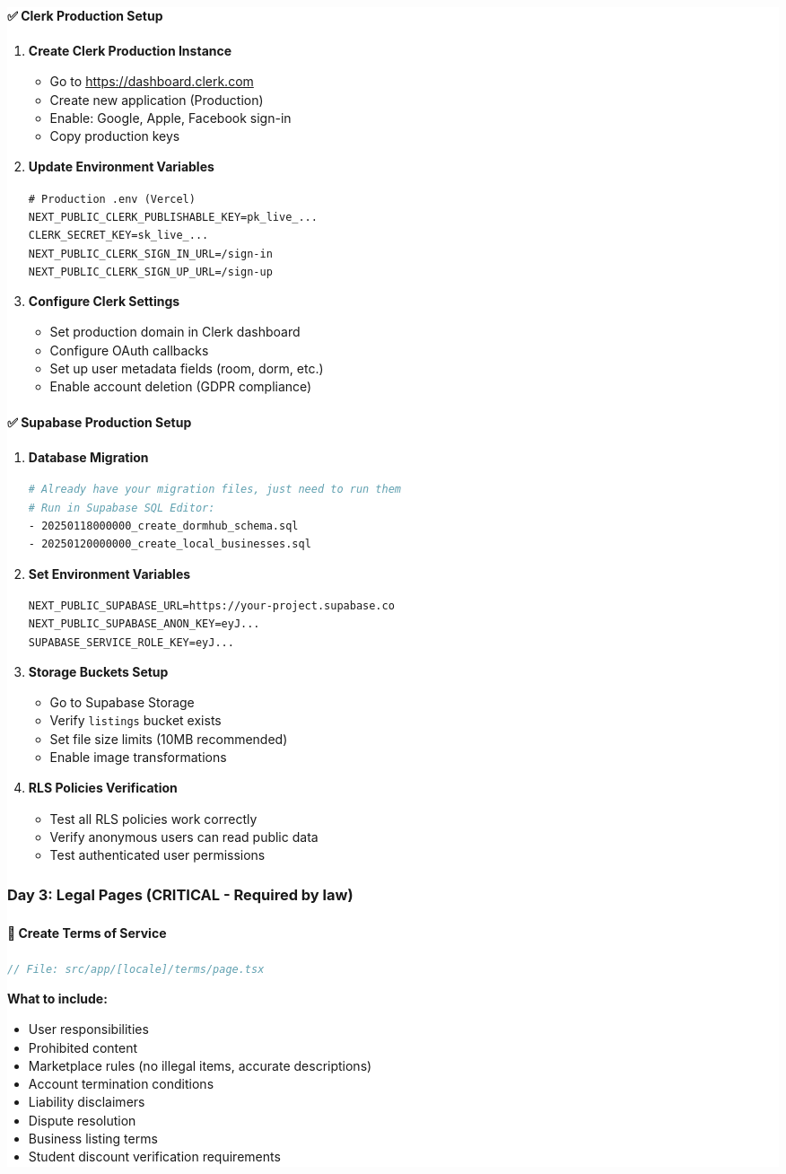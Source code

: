 #### ✅ **Clerk Production Setup**
1. **Create Clerk Production Instance**
   - Go to https://dashboard.clerk.com
   - Create new application (Production)
   - Enable: Google, Apple, Facebook sign-in
   - Copy production keys

2. **Update Environment Variables**
   ```env
   # Production .env (Vercel)
   NEXT_PUBLIC_CLERK_PUBLISHABLE_KEY=pk_live_...
   CLERK_SECRET_KEY=sk_live_...
   NEXT_PUBLIC_CLERK_SIGN_IN_URL=/sign-in
   NEXT_PUBLIC_CLERK_SIGN_UP_URL=/sign-up
   ```

3. **Configure Clerk Settings**
   - Set production domain in Clerk dashboard
   - Configure OAuth callbacks
   - Set up user metadata fields (room, dorm, etc.)
   - Enable account deletion (GDPR compliance)

#### ✅ **Supabase Production Setup**
1. **Database Migration**
   ```bash
   # Already have your migration files, just need to run them
   # Run in Supabase SQL Editor:
   - 20250118000000_create_dormhub_schema.sql
   - 20250120000000_create_local_businesses.sql
   ```

2. **Set Environment Variables**
   ```env
   NEXT_PUBLIC_SUPABASE_URL=https://your-project.supabase.co
   NEXT_PUBLIC_SUPABASE_ANON_KEY=eyJ...
   SUPABASE_SERVICE_ROLE_KEY=eyJ...
   ```

3. **Storage Buckets Setup**
   - Go to Supabase Storage
   - Verify `listings` bucket exists
   - Set file size limits (10MB recommended)
   - Enable image transformations

4. **RLS Policies Verification**
   - Test all RLS policies work correctly
   - Verify anonymous users can read public data
   - Test authenticated user permissions

### Day 3: Legal Pages (CRITICAL - Required by law)

#### 📄 **Create Terms of Service**
```typescript
// File: src/app/[locale]/terms/page.tsx
```
**What to include:**
- User responsibilities
- Prohibited content
- Marketplace rules (no illegal items, accurate descriptions)
- Account termination conditions
- Liability disclaimers
- Dispute resolution
- Business listing terms
- Student discount verification requirements
